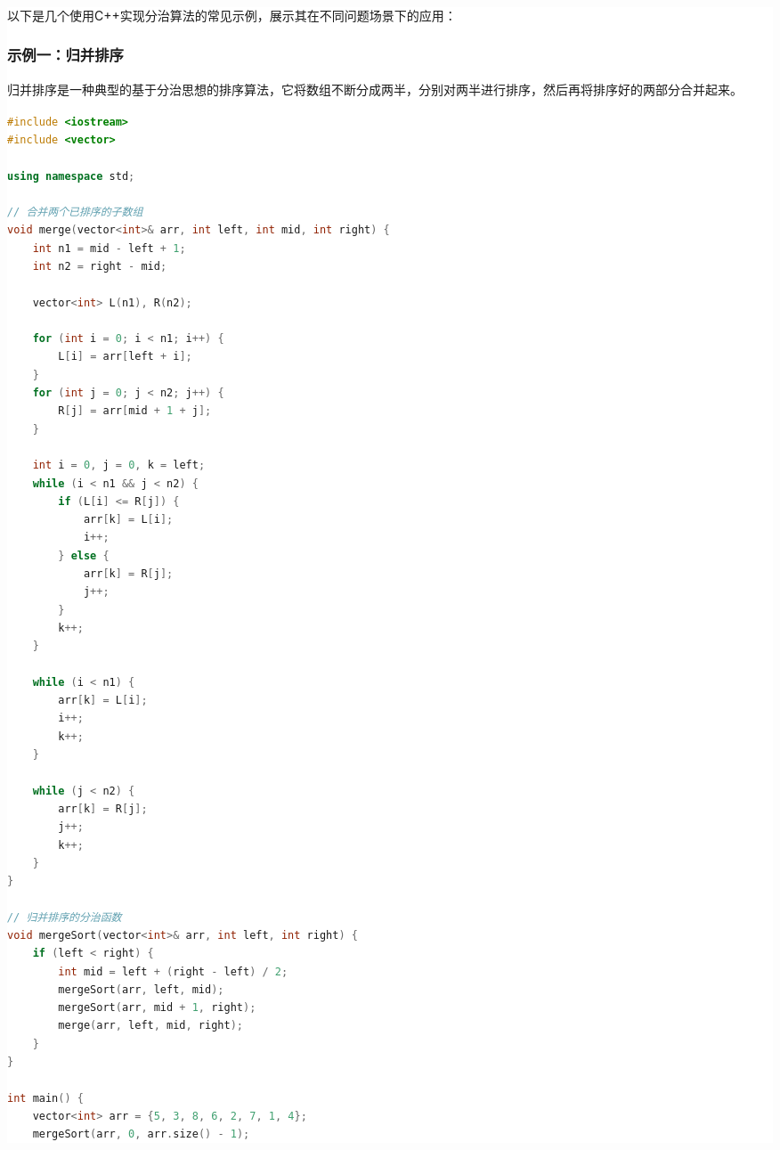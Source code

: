以下是几个使用C++实现分治算法的常见示例，展示其在不同问题场景下的应用：

### 示例一：归并排序

归并排序是一种典型的基于分治思想的排序算法，它将数组不断分成两半，分别对两半进行排序，然后再将排序好的两部分合并起来。

```cpp
#include <iostream>
#include <vector>

using namespace std;

// 合并两个已排序的子数组
void merge(vector<int>& arr, int left, int mid, int right) {
    int n1 = mid - left + 1;
    int n2 = right - mid;

    vector<int> L(n1), R(n2);

    for (int i = 0; i < n1; i++) {
        L[i] = arr[left + i];
    }
    for (int j = 0; j < n2; j++) {
        R[j] = arr[mid + 1 + j];
    }

    int i = 0, j = 0, k = left;
    while (i < n1 && j < n2) {
        if (L[i] <= R[j]) {
            arr[k] = L[i];
            i++;
        } else {
            arr[k] = R[j];
            j++;
        }
        k++;
    }

    while (i < n1) {
        arr[k] = L[i];
        i++;
        k++;
    }

    while (j < n2) {
        arr[k] = R[j];
        j++;
        k++;
    }
}

// 归并排序的分治函数
void mergeSort(vector<int>& arr, int left, int right) {
    if (left < right) {
        int mid = left + (right - left) / 2;
        mergeSort(arr, left, mid);
        mergeSort(arr, mid + 1, right);
        merge(arr, left, mid, right);
    }
}

int main() {
    vector<int> arr = {5, 3, 8, 6, 2, 7, 1, 4};
    mergeSort(arr, 0, arr.size() - 1);
```